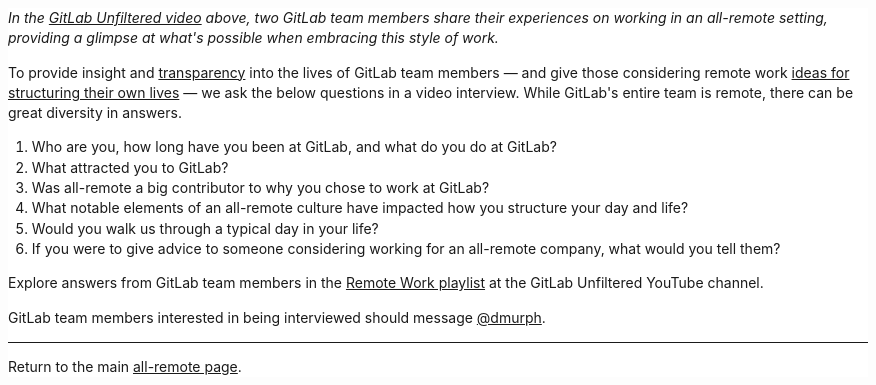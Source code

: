 
<figure class="video_container">
  <iframe src="https://www.youtube.com/embed/QTPeyRW766Q" frameborder="0" allowfullscreen="true"> </iframe>
</figure>


*In the [GitLab Unfiltered video](https://youtu.be/QTPeyRW766Q) above, two GitLab team members share their experiences on working in an all-remote setting, providing a glimpse at what's possible when embracing this style of work.*

To provide insight and [transparency](/handbook/values/#transparency) into the lives of GitLab team members — and give those considering remote work [ideas for structuring their own lives](/company/culture/all-remote/resources/#blogs-from-gitlab-team-members) — we ask the below questions in a video interview. While GitLab's entire team is remote, there can be great diversity in answers. 

1. Who are you, how long have you been at GitLab, and what do you do at GitLab?
1. What attracted you to GitLab?
1. Was all-remote a big contributor to why you chose to work at GitLab?
1. What notable elements of an all-remote culture have impacted how you structure your day and life?
1. Would you walk us through a typical day in your life?
1. If you were to give advice to someone considering working for an all-remote company, what would you tell them?

Explore answers from GitLab team members in the [Remote Work playlist](https://www.youtube.com/playlist?list=PL05JrBw4t0Kq7QUX-Ux5fOunQotqJbECc) at the GitLab Unfiltered YouTube channel. 

GitLab team members interested in being interviewed should message [@dmurph](https://gitlab.com/dmurph). 

----

Return to the main [all-remote page](/company/culture/all-remote/).
